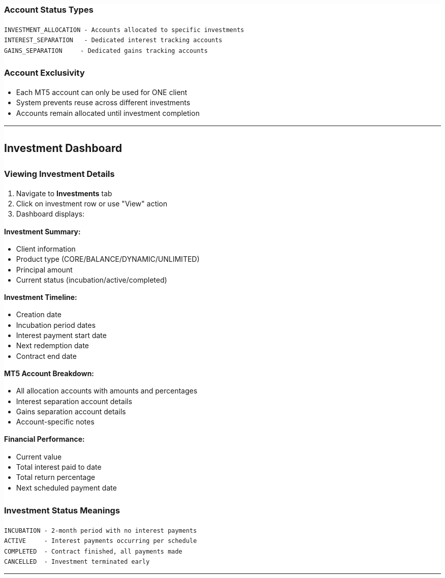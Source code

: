 ### Account Status Types
```
INVESTMENT_ALLOCATION - Accounts allocated to specific investments
INTEREST_SEPARATION   - Dedicated interest tracking accounts  
GAINS_SEPARATION     - Dedicated gains tracking accounts
```

### Account Exclusivity
- Each MT5 account can only be used for ONE client
- System prevents reuse across different investments
- Accounts remain allocated until investment completion

---

## Investment Dashboard

### Viewing Investment Details
1. Navigate to **Investments** tab
2. Click on investment row or use "View" action
3. Dashboard displays:

**Investment Summary:**
- Client information
- Product type (CORE/BALANCE/DYNAMIC/UNLIMITED)
- Principal amount
- Current status (incubation/active/completed)

**Investment Timeline:**
- Creation date
- Incubation period dates
- Interest payment start date
- Next redemption date  
- Contract end date

**MT5 Account Breakdown:**
- All allocation accounts with amounts and percentages
- Interest separation account details
- Gains separation account details
- Account-specific notes

**Financial Performance:**
- Current value
- Total interest paid to date
- Total return percentage
- Next scheduled payment date

### Investment Status Meanings
```
INCUBATION - 2-month period with no interest payments
ACTIVE     - Interest payments occurring per schedule
COMPLETED  - Contract finished, all payments made
CANCELLED  - Investment terminated early
```

---